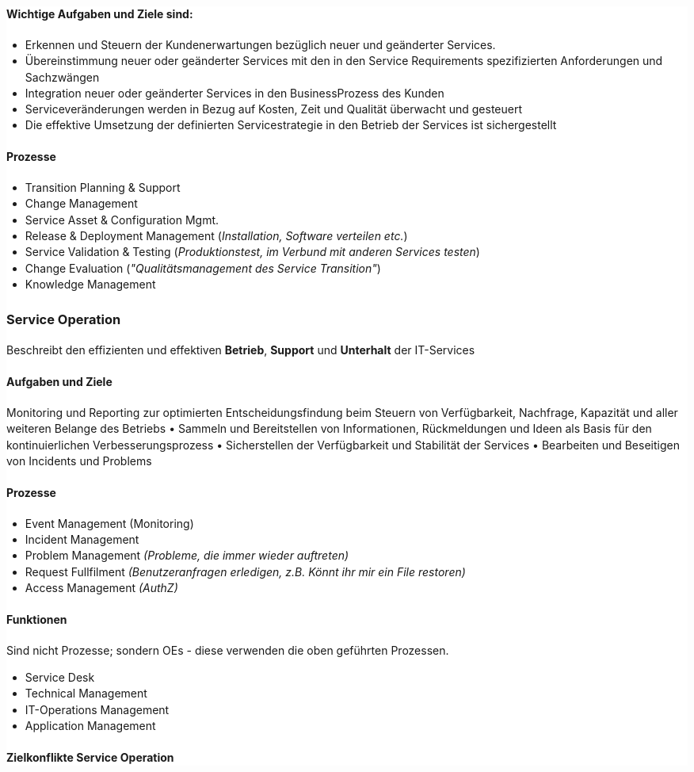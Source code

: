 #### Wichtige Aufgaben und Ziele sind:

* Erkennen und Steuern der Kundenerwartungen bezüglich neuer und geänderter Services.
* Übereinstimmung neuer oder geänderter Services mit den in den Service Requirements spezifizierten Anforderungen und Sachzwängen
* Integration neuer oder geänderter Services in den BusinessProzess des Kunden
* Serviceveränderungen werden in Bezug auf Kosten, Zeit und Qualität überwacht und gesteuert
* Die effektive Umsetzung der definierten Servicestrategie in den Betrieb der Services ist sichergestellt

#### Prozesse

* Transition Planning & Support
* Change Management
* Service Asset & Configuration Mgmt.
* Release & Deployment Management \(_Installation, Software verteilen etc._\)
* Service Validation & Testing \(_Produktionstest, im Verbund mit anderen Services testen_\)
* Change Evaluation \(_"Qualitätsmanagement des Service Transition"_\)
* Knowledge Management

### Service Operation

Beschreibt den effizienten und effektiven **Betrieb**, **Support** und **Unterhalt** der IT-Services

#### Aufgaben und Ziele

Monitoring und Reporting zur optimierten Entscheidungsfindung beim Steuern von Verfügbarkeit, Nachfrage, Kapazität und aller weiteren Belange des Betriebs • Sammeln und Bereitstellen von Informationen, Rückmeldungen und Ideen als Basis für den kontinuierlichen Verbesserungsprozess • Sicherstellen der Verfügbarkeit und Stabilität der Services • Bearbeiten und Beseitigen von Incidents und Problems

#### Prozesse

* Event Management \(Monitoring\)
* Incident Management
* Problem Management _\(Probleme, die immer wieder auftreten\)_
* Request Fullfilment _\(Benutzeranfragen erledigen, z.B. Könnt ihr mir ein File restoren\)_
* Access Management _\(AuthZ\)_

#### Funktionen

Sind nicht Prozesse; sondern OEs - diese verwenden die oben geführten Prozessen.

* Service Desk
* Technical Management
* IT-Operations Management
* Application Management

#### Zielkonflikte Service Operation
